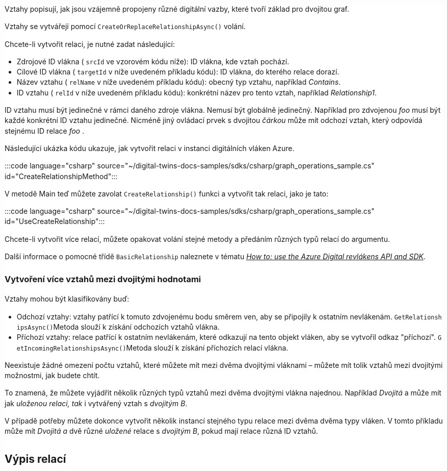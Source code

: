 Vztahy popisují, jak jsou vzájemně propojeny různé digitální vazby, které tvoří základ pro dvojitou graf.

Vztahy se vytvářejí pomocí `CreateOrReplaceRelationshipAsync()` volání. 

Chcete-li vytvořit relaci, je nutné zadat následující:
* Zdrojové ID vlákna ( `srcId` ve vzorovém kódu níže): ID vlákna, kde vztah pochází.
* Cílové ID vlákna ( `targetId` v níže uvedeném příkladu kódu): ID vlákna, do kterého relace dorazí.
* Název vztahu ( `relName` v níže uvedeném příkladu kódu): obecný typ vztahu, například _Contains_.
* ID vztahu ( `relId` v níže uvedeném příkladu kódu): konkrétní název pro tento vztah, například _Relationship1_.

ID vztahu musí být jedinečné v rámci daného zdroje vlákna. Nemusí být globálně jedinečný.
Například pro zdvojenou *foo* musí být každé konkrétní ID vztahu jedinečné. Nicméně jiný ovládací prvek s dvojitou *čárkou* může mít odchozí vztah, který odpovídá stejnému ID relace *foo* .

Následující ukázka kódu ukazuje, jak vytvořit relaci v instanci digitálních vláken Azure.

:::code language="csharp" source="~/digital-twins-docs-samples/sdks/csharp/graph_operations_sample.cs" id="CreateRelationshipMethod":::

V metodě Main teď můžete zavolat `CreateRelationship()` funkci a vytvořit tak relaci, jako je  tato: 

:::code language="csharp" source="~/digital-twins-docs-samples/sdks/csharp/graph_operations_sample.cs" id="UseCreateRelationship":::

Chcete-li vytvořit více relací, můžete opakovat volání stejné metody a předáním různých typů relací do argumentu. 

Další informace o pomocné třídě `BasicRelationship` naleznete v tématu [*How to: use the Azure Digital revlákens API and SDK*](how-to-use-apis-sdks.md#serialization-helpers).

### <a name="create-multiple-relationships-between-twins"></a>Vytvoření více vztahů mezi dvojitými hodnotami

Vztahy mohou být klasifikovány buď: 

* Odchozí vztahy: vztahy patřící k tomuto zdvojenému bodu směrem ven, aby se připojily k ostatním nevlákenám. `GetRelationshipsAsync()`Metoda slouží k získání odchozích vztahů vlákna.
* Příchozí vztahy: relace patřící k ostatním nevlákenám, které odkazují na tento objekt vláken, aby se vytvořil odkaz "příchozí". `GetIncomingRelationshipsAsync()`Metoda slouží k získání příchozích relací vlákna.

Neexistuje žádné omezení počtu vztahů, které můžete mít mezi dvěma dvojitými vláknami – můžete mít tolik vztahů mezi dvojitými možnostmi, jak budete chtít. 

To znamená, že můžete vyjádřit několik různých typů vztahů mezi dvěma dvojitými vlákna najednou. Například *Dvojitá* a může mít jak *uloženou* *relaci, tak* i vytvářený vztah s *dvojitým B*.

V případě potřeby můžete dokonce vytvořit několik instancí stejného typu relace mezi dvěma dvěma typy vláken. V tomto příkladu může mít *Dvojitá a* dvě různé *uložené* relace s *dvojitým B*, pokud mají relace různá ID vztahů.

## <a name="list-relationships"></a>Výpis relací
